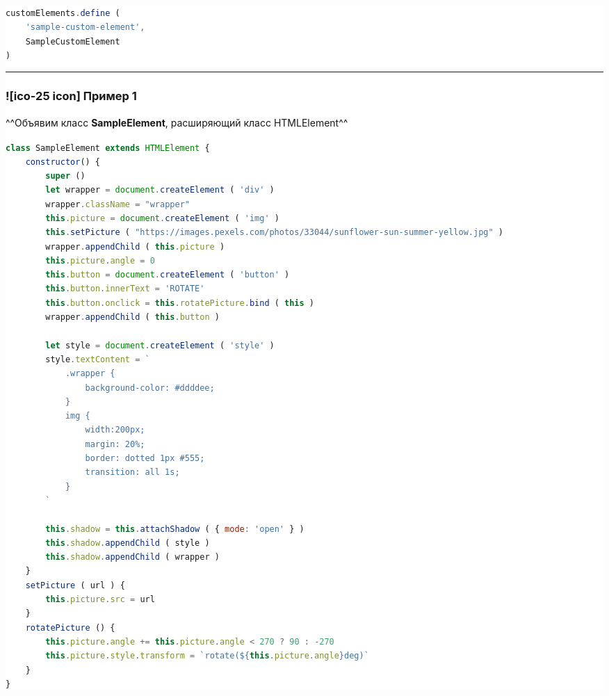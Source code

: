 ~~~javascript
customElements.define (
    'sample-custom-element',
    SampleCustomElement
)
~~~

_______________________________________

### ![ico-25 icon] Пример 1

^^Объявим класс **SampleElement**, расширяющий класс HTMLElement^^

~~~~javascript
class SampleElement extends HTMLElement {
    constructor() {
        super ()
        let wrapper = document.createElement ( 'div' )
        wrapper.className = "wrapper"
        this.picture = document.createElement ( 'img' )
        this.setPicture ( "https://images.pexels.com/photos/33044/sunflower-sun-summer-yellow.jpg" )
        wrapper.appendChild ( this.picture )
        this.picture.angle = 0
        this.button = document.createElement ( 'button' )
        this.button.innerText = 'ROTATE'
        this.button.onclick = this.rotatePicture.bind ( this )
        wrapper.appendChild ( this.button )

        let style = document.createElement ( 'style' )
        style.textContent = `
            .wrapper {
                background-color: #ddddee;
            }
            img {
                width:200px;
                margin: 20%;
                border: dotted 1px #555;
                transition: all 1s;
            }
        `

        this.shadow = this.attachShadow ( { mode: 'open' } )
        this.shadow.appendChild ( style )
        this.shadow.appendChild ( wrapper )
    }
    setPicture ( url ) {
        this.picture.src = url
    }
    rotatePicture () {
        this.picture.angle += this.picture.angle < 270 ? 90 : -270
        this.picture.style.transform = `rotate(${this.picture.angle}deg)`
    }
}
~~~~
